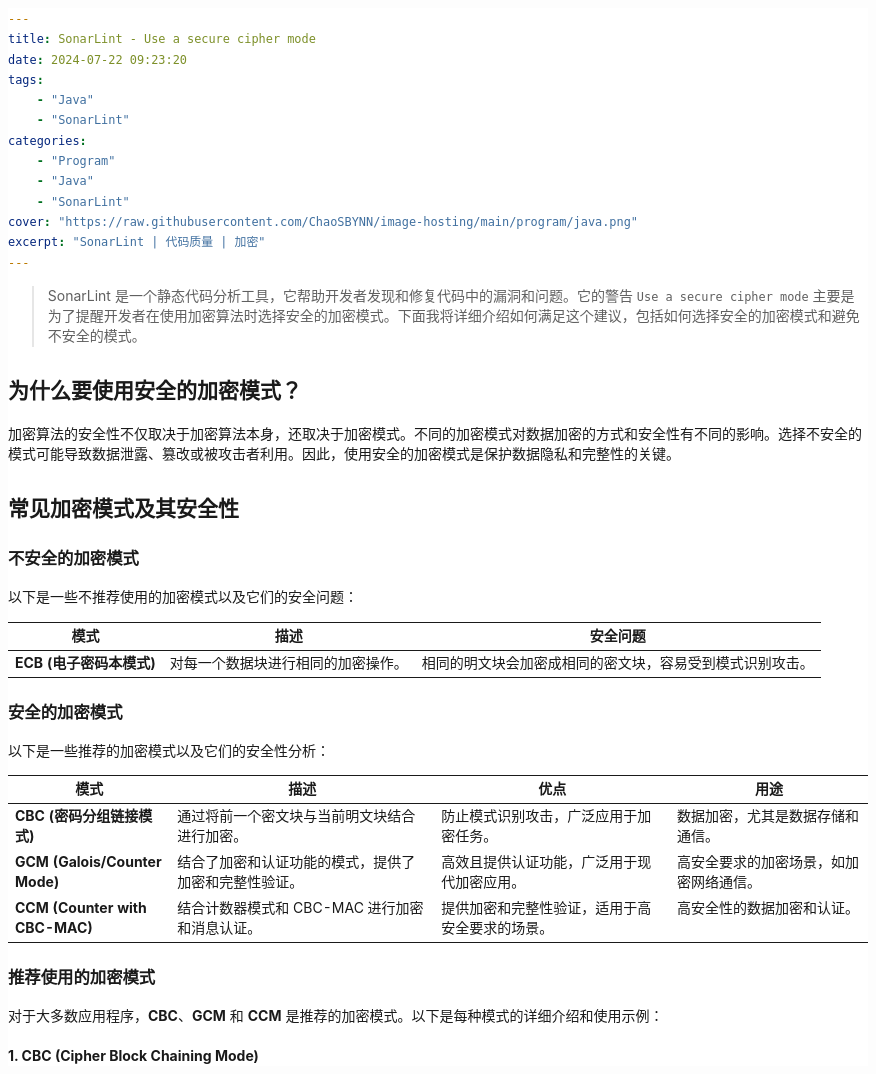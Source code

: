 ```yaml
---
title: SonarLint - Use a secure cipher mode
date: 2024-07-22 09:23:20
tags: 
    - "Java"
    - "SonarLint"
categories:
    - "Program"
    - "Java"
    - "SonarLint"
cover: "https://raw.githubusercontent.com/ChaoSBYNN/image-hosting/main/program/java.png"
excerpt: "SonarLint | 代码质量 | 加密"
---
```


> SonarLint 是一个静态代码分析工具，它帮助开发者发现和修复代码中的漏洞和问题。它的警告 `Use a secure cipher mode` 主要是为了提醒开发者在使用加密算法时选择安全的加密模式。下面我将详细介绍如何满足这个建议，包括如何选择安全的加密模式和避免不安全的模式。

## 为什么要使用安全的加密模式？

加密算法的安全性不仅取决于加密算法本身，还取决于加密模式。不同的加密模式对数据加密的方式和安全性有不同的影响。选择不安全的模式可能导致数据泄露、篡改或被攻击者利用。因此，使用安全的加密模式是保护数据隐私和完整性的关键。

## 常见加密模式及其安全性

### 不安全的加密模式

以下是一些不推荐使用的加密模式以及它们的安全问题：

| 模式         | 描述                                                       | 安全问题                                                         |
|--------------|------------------------------------------------------------|------------------------------------------------------------------|
| **ECB (电子密码本模式)**  | 对每一个数据块进行相同的加密操作。                                  | 相同的明文块会加密成相同的密文块，容易受到模式识别攻击。                          |

### 安全的加密模式

以下是一些推荐的加密模式以及它们的安全性分析：

| 模式         | 描述                                                       | 优点                                                       | 用途                                     |
|--------------|------------------------------------------------------------|------------------------------------------------------------|----------------------------------------|
| **CBC (密码分组链接模式)**  | 通过将前一个密文块与当前明文块结合进行加密。                           | 防止模式识别攻击，广泛应用于加密任务。                                 | 数据加密，尤其是数据存储和通信。               |
| **GCM (Galois/Counter Mode)** | 结合了加密和认证功能的模式，提供了加密和完整性验证。                       | 高效且提供认证功能，广泛用于现代加密应用。                          | 高安全要求的加密场景，如加密网络通信。       |
| **CCM (Counter with CBC-MAC)** | 结合计数器模式和 CBC-MAC 进行加密和消息认证。                           | 提供加密和完整性验证，适用于高安全要求的场景。                         | 高安全性的数据加密和认证。                   |

### 推荐使用的加密模式

对于大多数应用程序，**CBC**、**GCM** 和 **CCM** 是推荐的加密模式。以下是每种模式的详细介绍和使用示例：

#### 1. **CBC (Cipher Block Chaining Mode)**
